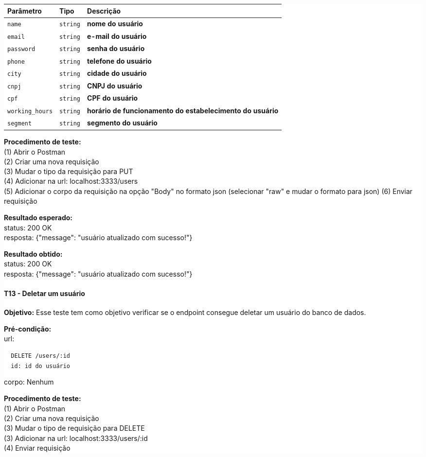 | Parâmetro   | Tipo       | Descrição                                   |
| :---------- | :--------- | :------------------------------------------ |
| `name`      | `string` | **nome do usuário** |
| `email`      | `string` | **e-mail do usuário** |
| `password`      | `string` | **senha do usuário** |
| `phone`      | `string` | **telefone do usuário** |
| `city`      | `string` | **cidade do usuário** |
| `cnpj`      | `string` | **CNPJ do usuário** |
| `cpf`      | `string` | **CPF do usuário** |
| `working_hours`      | `string` | **horário de funcionamento do estabelecimento do usuário** |
| `segment`      | `string` | **segmento do usuário** |


**Procedimento de teste:** <br>
(1) Abrir o Postman <br>
(2) Criar uma nova requisição <br>
(3) Mudar o tipo da requisição para PUT <br>
(4) Adicionar na url: localhost:3333/users <br>
(5) Adicionar o corpo da requisição na opção "Body" no formato json (selecionar "raw" e mudar o formato para json)
(6) Enviar requisição

**Resultado esperado:** <br>
status: 200 OK <br>
resposta: {"message": "usuário atualizado com sucesso!"}

**Resultado obtido:**<br>
status: 200 OK <br>
resposta: {"message": "usuário atualizado com sucesso!"}

#### T13 - Deletar um usuário
**Objetivo:** Esse teste tem como objetivo verificar se o endpoint consegue deletar um usuário do banco de dados.

**Pré-condição:** <br> 
url: <br>
```http
  DELETE /users/:id
  id: id do usuário
```
corpo: Nenhum

**Procedimento de teste:** <br>
(1) Abrir o Postman <br>
(2) Criar uma nova requisição <br>
(3) Mudar o tipo de requisição para DELETE <br>
(3) Adicionar na url: localhost:3333/users/:id<br>
(4) Enviar requisição
